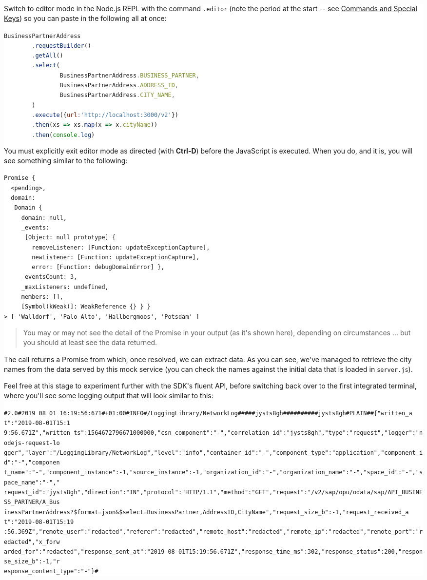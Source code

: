 Switch to editor mode in the Node.js REPL with the command `.editor` (note the period at the start -- see [Commands and Special Keys](https://nodejs.org/api/repl.html#repl_commands_and_special_keys)) so you can paste in the following all at once:

```JavaScript
BusinessPartnerAddress
        .requestBuilder()
        .getAll()
        .select(
                BusinessPartnerAddress.BUSINESS_PARTNER,
                BusinessPartnerAddress.ADDRESS_ID,
                BusinessPartnerAddress.CITY_NAME,
        )
        .execute({url:'http://localhost:3000/v2'})
        .then(xs => xs.map(x => x.cityName))
        .then(console.log)
```

You must explicitly exit editor mode as directed (with **Ctrl-D**) before the JavaScript is executed. When you do, and it is, you will see something similar to the following:

```
Promise {
  <pending>,
  domain:
   Domain {
     domain: null,
     _events:
      [Object: null prototype] {
        removeListener: [Function: updateExceptionCapture],
        newListener: [Function: updateExceptionCapture],
        error: [Function: debugDomainError] },
     _eventsCount: 3,
     _maxListeners: undefined,
     members: [],
     [Symbol(kWeak)]: WeakReference {} } }
> [ 'Walldorf', 'Palo Alto', 'Hallbergmoos', 'Potsdam' ]
```

> You may or may not see the detail of the Promise in your output (as it's shown here), depending on circumstances ... but you should at least see the data returned.

The call returns a Promise from which, once resolved, we can extract data. As you can see, we've managed to retrieve the city names from the data served by this mock service (you can check the names against the initial data that is loaded in `server.js`).

Feel free at this stage to experiment further with the SDK's fluent API, before switching back over to the first integrated terminal, where you'll see some logging output that will look similar to this:

```
#2.0#2019 08 01 16:19:56:671#+01:00#INFO#/LoggingLibrary/NetworkLog#####jysts8gh##########jysts8gh#PLAIN##{"written_at":"2019-08-01T15:1
9:56.671Z","written_ts":1564672796671000000,"csn_component":"-","correlation_id":"jysts8gh","type":"request","logger":"nodejs-request-lo
gger","layer":"/LoggingLibrary/NetworkLog","level":"info","container_id":"-","component_type":"application","component_id":"-","componen
t_name":"-","component_instance":-1,"source_instance":-1,"organization_id":"-","organization_name":"-","space_id":"-","space_name":"-","
request_id":"jysts8gh","direction":"IN","protocol":"HTTP/1.1","method":"GET","request":"/v2/sap/opu/odata/sap/API_BUSINESS_PARTNER/A_Bus
inessPartnerAddress?$format=json&$select=BusinessPartner,AddressID,CityName","request_size_b":-1,"request_received_at":"2019-08-01T15:19
:56.369Z","remote_user":"redacted","referer":"redacted","remote_host":"redacted","remote_ip":"redacted","remote_port":"redacted","x_forw
arded_for":"redacted","response_sent_at":"2019-08-01T15:19:56.671Z","response_time_ms":302,"response_status":200,"response_size_b":-1,"r
esponse_content_type":"-"}#
```